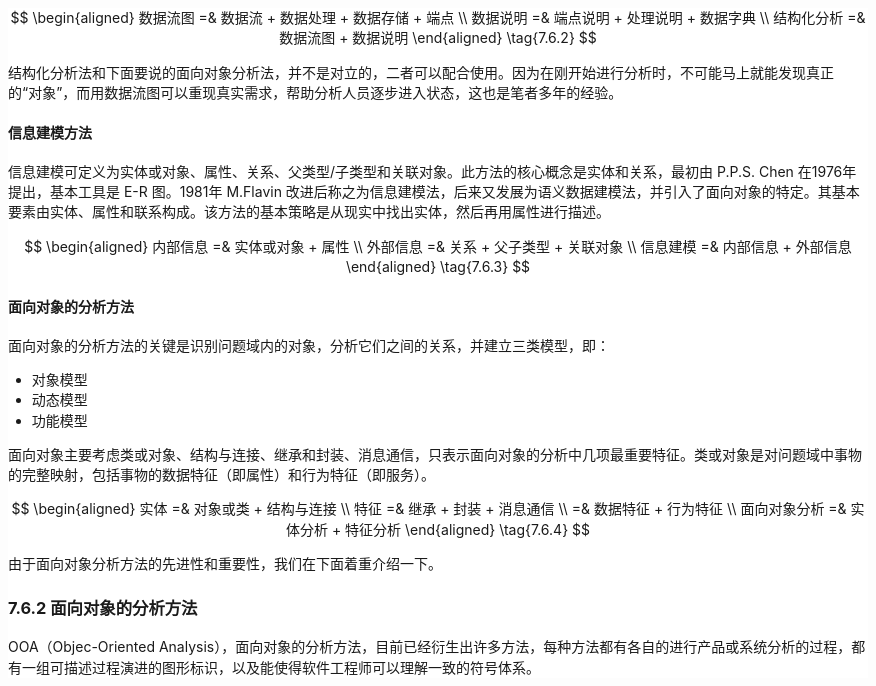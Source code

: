 $$
\begin{aligned}
数据流图 =& 数据流 + 数据处理 + 数据存储 + 端点 \\
数据说明 =& 端点说明 + 处理说明 + 数据字典 \\
结构化分析 =& 数据流图 + 数据说明
\end{aligned} \tag{7.6.2}
$$

结构化分析法和下面要说的面向对象分析法，并不是对立的，二者可以配合使用。因为在刚开始进行分析时，不可能马上就能发现真正的“对象”，而用数据流图可以重现真实需求，帮助分析人员逐步进入状态，这也是笔者多年的经验。

#### 信息建模方法

信息建模可定义为实体或对象、属性、关系、父类型/子类型和关联对象。此方法的核心概念是实体和关系，最初由 P.P.S. Chen 在1976年提出，基本工具是 E-R 图。1981年 M.Flavin 改进后称之为信息建模法，后来又发展为语义数据建模法，并引入了面向对象的特定。其基本要素由实体、属性和联系构成。该方法的基本策略是从现实中找出实体，然后再用属性进行描述。

$$
\begin{aligned}
内部信息 =& 实体或对象 + 属性 \\
外部信息 =& 关系 + 父子类型 + 关联对象 \\
信息建模 =& 内部信息 + 外部信息
\end{aligned} \tag{7.6.3}
$$

#### 面向对象的分析方法

  面向对象的分析方法的关键是识别问题域内的对象，分析它们之间的关系，并建立三类模型，即：

  - 对象模型
  - 动态模型
  - 功能模型

  面向对象主要考虑类或对象、结构与连接、继承和封装、消息通信，只表示面向对象的分析中几项最重要特征。类或对象是对问题域中事物的完整映射，包括事物的数据特征（即属性）和行为特征（即服务）。

$$
\begin{aligned}
实体 =& 对象或类 + 结构与连接 \\
特征 =& 继承 + 封装 + 消息通信 \\
 =& 数据特征 + 行为特征 \\
面向对象分析 =& 实体分析 + 特征分析
\end{aligned} \tag{7.6.4}
$$

由于面向对象分析方法的先进性和重要性，我们在下面着重介绍一下。

### 7.6.2 面向对象的分析方法

OOA（Objec-Oriented Analysis），面向对象的分析方法，目前已经衍生出许多方法，每种方法都有各自的进行产品或系统分析的过程，都有一组可描述过程演进的图形标识，以及能使得软件工程师可以理解一致的符号体系。

